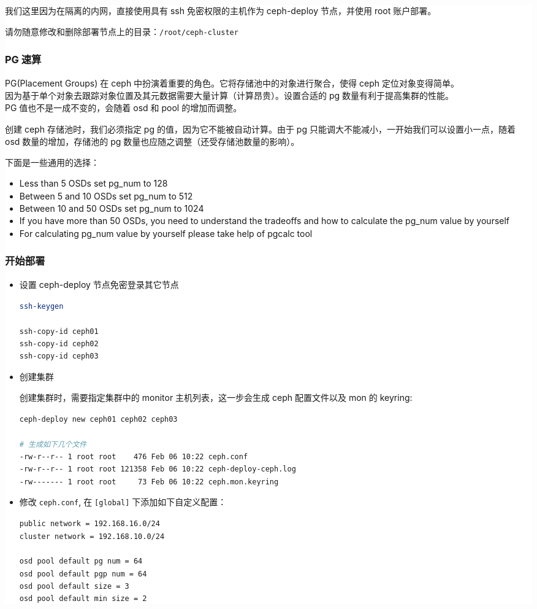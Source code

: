 我们这里因为在隔离的内网，直接使用具有 ssh 免密权限的主机作为 ceph-deploy 节点，并使用 root 账户部署。

请勿随意修改和删除部署节点上的目录：`/root/ceph-cluster`


### PG 速算  

PG(Placement Groups) 在 ceph 中扮演着重要的角色。它将存储池中的对象进行聚合，使得 ceph 定位对象变得简单。  
因为基于单个对象去跟踪对象位置及其元数据需要大量计算（计算昂贵）。设置合适的 pg 数量有利于提高集群的性能。  
PG 值也不是一成不变的，会随着 osd 和 pool 的增加而调整。

创建 ceph 存储池时，我们必须指定 pg 的值，因为它不能被自动计算。由于 pg 只能调大不能减小，一开始我们可以设置小一点，随着 osd 数量的增加，存储池的 pg 数量也应随之调整（还受存储池数量的影响）。

下面是一些通用的选择：
- Less than 5 OSDs set pg_num to 128
- Between 5 and 10 OSDs set pg_num to 512
- Between 10 and 50 OSDs set pg_num to 1024
- If you have more than 50 OSDs, you need to understand the tradeoffs and how to calculate the pg_num value by yourself
- For calculating pg_num value by yourself please take help of pgcalc tool


### 开始部署

- 设置 ceph-deploy 节点免密登录其它节点
  ```bash
  ssh-keygen
  
  ssh-copy-id ceph01
  ssh-copy-id ceph02
  ssh-copy-id ceph03
  ```


- 创建集群
  
  创建集群时，需要指定集群中的 monitor 主机列表，这一步会生成 ceph 配置文件以及 mon 的 keyring:
  ```bash
  ceph-deploy new ceph01 ceph02 ceph03
  
  # 生成如下几个文件
  -rw-r--r-- 1 root root    476 Feb 06 10:22 ceph.conf
  -rw-r--r-- 1 root root 121358 Feb 06 10:22 ceph-deploy-ceph.log
  -rw------- 1 root root     73 Feb 06 10:22 ceph.mon.keyring
  ```


- 修改 `ceph.conf`, 在 `[global]` 下添加如下自定义配置：
  ```bash
  public network = 192.168.16.0/24
  cluster network = 192.168.10.0/24
  
  osd pool default pg num = 64
  osd pool default pgp num = 64
  osd pool default size = 3
  osd pool default min size = 2
  ```
